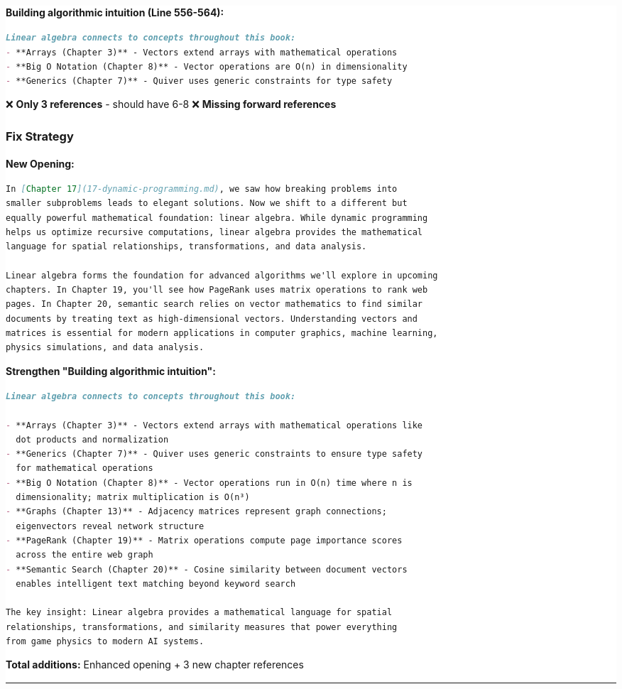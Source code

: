 **Building algorithmic intuition (Line 556-564):**
```markdown
Linear algebra connects to concepts throughout this book:
- **Arrays (Chapter 3)** - Vectors extend arrays with mathematical operations
- **Big O Notation (Chapter 8)** - Vector operations are O(n) in dimensionality
- **Generics (Chapter 7)** - Quiver uses generic constraints for type safety
```
❌ **Only 3 references** - should have 6-8
❌ **Missing forward references**

### Fix Strategy

**New Opening:**
```markdown
In [Chapter 17](17-dynamic-programming.md), we saw how breaking problems into
smaller subproblems leads to elegant solutions. Now we shift to a different but
equally powerful mathematical foundation: linear algebra. While dynamic programming
helps us optimize recursive computations, linear algebra provides the mathematical
language for spatial relationships, transformations, and data analysis.

Linear algebra forms the foundation for advanced algorithms we'll explore in upcoming
chapters. In Chapter 19, you'll see how PageRank uses matrix operations to rank web
pages. In Chapter 20, semantic search relies on vector mathematics to find similar
documents by treating text as high-dimensional vectors. Understanding vectors and
matrices is essential for modern applications in computer graphics, machine learning,
physics simulations, and data analysis.
```

**Strengthen "Building algorithmic intuition":**
```markdown
Linear algebra connects to concepts throughout this book:

- **Arrays (Chapter 3)** - Vectors extend arrays with mathematical operations like
  dot products and normalization
- **Generics (Chapter 7)** - Quiver uses generic constraints to ensure type safety
  for mathematical operations
- **Big O Notation (Chapter 8)** - Vector operations run in O(n) time where n is
  dimensionality; matrix multiplication is O(n³)
- **Graphs (Chapter 13)** - Adjacency matrices represent graph connections;
  eigenvectors reveal network structure
- **PageRank (Chapter 19)** - Matrix operations compute page importance scores
  across the entire web graph
- **Semantic Search (Chapter 20)** - Cosine similarity between document vectors
  enables intelligent text matching beyond keyword search

The key insight: Linear algebra provides a mathematical language for spatial
relationships, transformations, and similarity measures that power everything
from game physics to modern AI systems.
```

**Total additions:** Enhanced opening + 3 new chapter references

---
